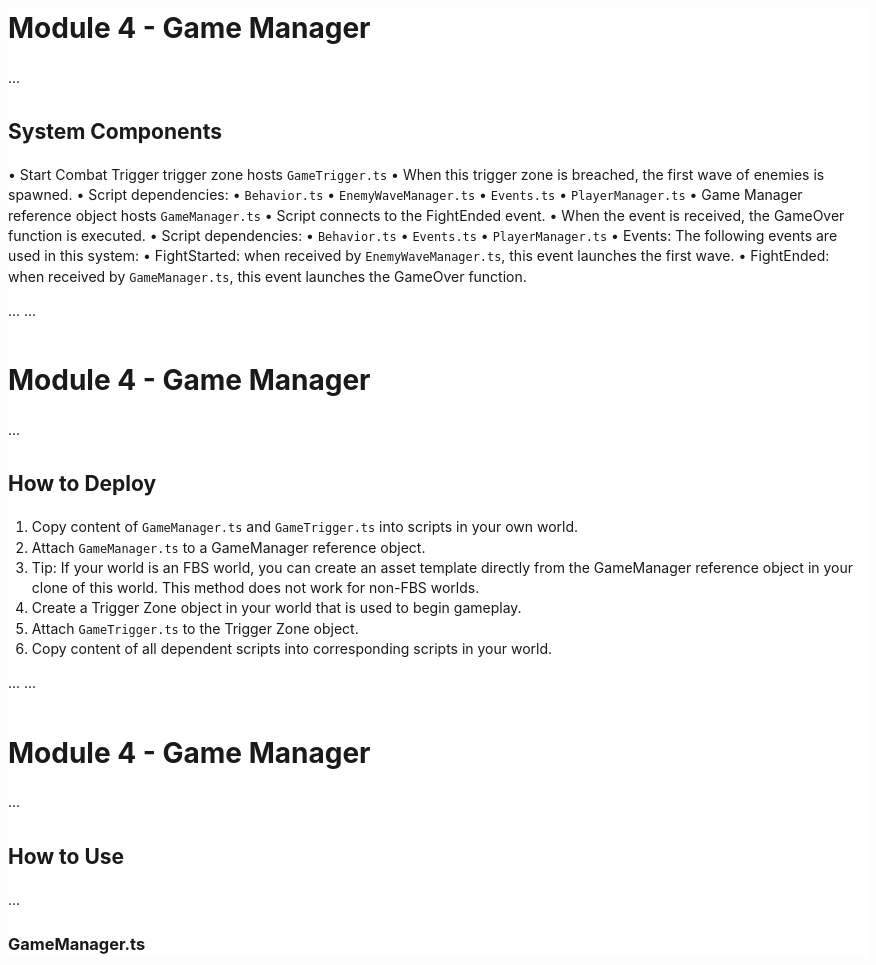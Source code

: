 # Module 4 - Game Manager
...
## System Components


• Start Combat Trigger trigger zone hosts `GameTrigger.ts`
  • When this trigger zone is breached, the first wave of enemies is spawned.
  • Script dependencies:
   • `Behavior.ts`
   • `EnemyWaveManager.ts`
   • `Events.ts`
   • `PlayerManager.ts`
• Game Manager reference object hosts `GameManager.ts`
  • Script connects to the FightEnded event.
  • When the event is received, the GameOver function is executed.
  • Script dependencies:
   • `Behavior.ts`
   • `Events.ts`
   • `PlayerManager.ts`
• Events: The following events are used in this system:
  • FightStarted: when received by `EnemyWaveManager.ts`, this event launches the first wave.
  • FightEnded: when received by `GameManager.ts`, this event launches the GameOver function.

  
...
...
# Module 4 - Game Manager
...
## How to Deploy


1. Copy content of `GameManager.ts` and `GameTrigger.ts` into scripts in your own world.
2. Attach `GameManager.ts` to a GameManager reference object.
  1. Tip: If your world is an FBS world, you can create an asset template directly from
the GameManager reference object in your clone of this world. This method does
not work for non-FBS worlds.
3. Create a Trigger Zone object in your world that is used to begin gameplay.
4. Attach `GameTrigger.ts` to the Trigger Zone object.
5. Copy content of all dependent scripts into corresponding scripts in your world.

  
...
...
# Module 4 - Game Manager
...
## How to Use
...
### GameManager.ts
